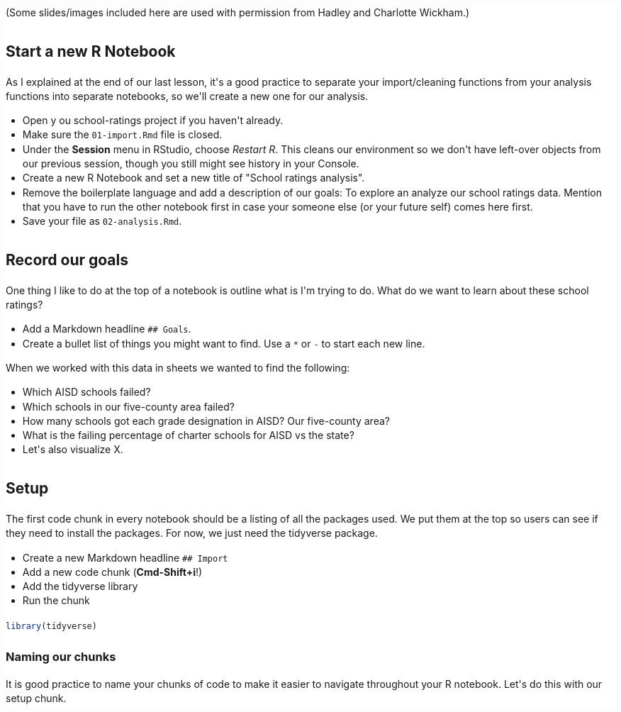 (Some slides/images included here are used with permission from Hadley and Charlotte Wickham.)

## Start a new R Notebook

As I explained at the end of our last lesson, it's a good practice to separate your import/cleaning functions from your analysis functions into separate notebooks, so we'll create a new one for our analysis.

- Open y ou school-ratings project if you haven't already.
- Make sure the `01-import.Rmd` file is closed.
- Under the **Session** menu in RStudio, choose _Restart R_. This cleans our environment so we don't have left-over objects from our previous session, though you still might see history in your Console.
- Create a new R Notebook and set a new title of "School ratings analysis".
- Remove the boilerplate language and add a description of our goals: To explore an analyze our school ratings data. Mention that you have to run the other notebook first in case your someone else (or your future self) comes here first.
- Save your file as `02-analysis.Rmd`.

## Record our goals

One thing I like to do at the top of a notebook is outline what is I'm trying to do.
What do we want to learn about these school ratings?

- Add a Markdown headline `## Goals`.
- Create a bullet list of things you might want to find. Use a `*` or `-` to start each new line.

When we worked with this data in sheets we wanted to find the following:

- Which AISD schools failed?
- Which schools in our five-county area failed?
- How many schools got each grade designation in AISD? Our five-county area?
- What is the failing percentage of charter schools for AISD vs the state?
- Let's also visualize X.

## Setup

The first code chunk in every notebook should be a listing of all the packages used. We put them at the top so users can see if they need to install the packages. For now, we just need the tidyverse package.

- Create a new Markdown headline `## Import`
- Add a new code chunk (**Cmd-Shift+i**!)
- Add the tidyverse library
- Run the chunk



```r
library(tidyverse)
```

### Naming our chunks

It is good practice to name your chunks of code to make it easier to navigate throughout your R notebook. Let's do this with our setup chunk.
